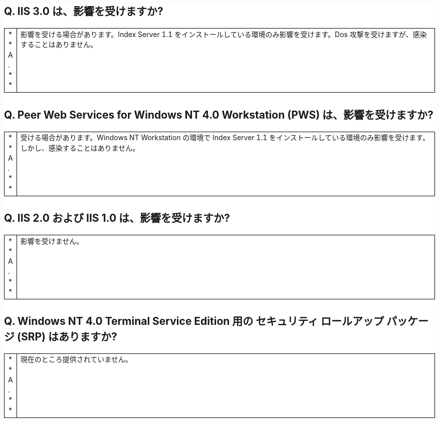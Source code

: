 
Q. IIS 3.0 は、影響を受けますか?
--------------------------------

<table border="0" cellpadding="0" cellspacing="0" style="margin-top:10px" width="100%">
<tr>
<td style="border:1px solid black;" valign="top" width="2%">
**A.**
</td>
<td style="border:1px solid black;" rowspan="2" valign="top" width="98%">
影響を受ける場合があります。Index Server 1.1 をインストールしている環境のみ影響を受けます。Dos 攻撃を受けますが、感染することはありません。
</td>
</tr>
</table>
 

Q. Peer Web Services for Windows NT 4.0 Workstation (PWS) は、影響を受けますか?
-------------------------------------------------------------------------------

<table border="0" cellpadding="0" cellspacing="0" style="margin-top:10px" width="100%">
<tr>
<td style="border:1px solid black;" valign="top" width="2%">
**A.**
</td>
<td style="border:1px solid black;" rowspan="2" valign="top" width="98%">
受ける場合があります。Windows NT Workstation の環境で Index Server 1.1 をインストールしている環境のみ影響を受けます。しかし、感染することはありません。
</td>
</tr>
</table>
 

Q. IIS 2.0 および IIS 1.0 は、影響を受けますか?
-----------------------------------------------

<table border="0" cellpadding="0" cellspacing="0" style="margin-top:10px" width="100%">
<tr>
<td style="border:1px solid black;" valign="top" width="2%">
**A.**
</td>
<td style="border:1px solid black;" rowspan="2" valign="top" width="98%">
影響を受けません。
</td>
</tr>
</table>
 

Q. Windows NT 4.0 Terminal Service Edition 用の セキュリティ ロールアップ パッケージ (SRP) はありますか?
--------------------------------------------------------------------------------------------------------

<table border="0" cellpadding="0" cellspacing="0" style="margin-top:10px" width="100%">
<tr>
<td style="border:1px solid black;" valign="top" width="2%">
**A.**
</td>
<td style="border:1px solid black;" rowspan="2" valign="top" width="98%">
現在のところ提供されていません。
</td>
</tr>
</table>
 